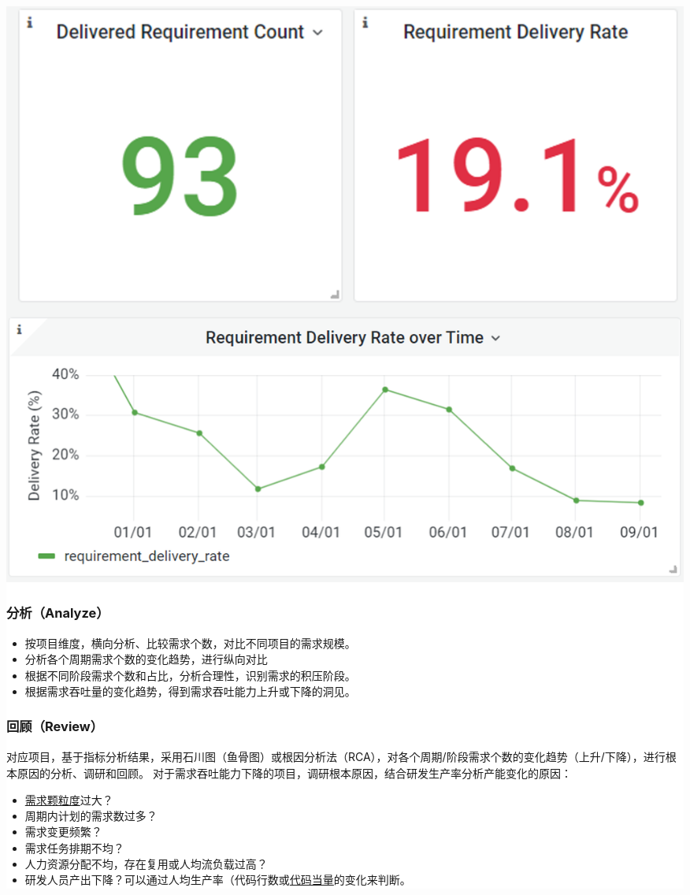 ![](../.gitbook/assets/xu-qiu-tun-tu-liang-3.png)

### 分析（Analyze）

* 按项目维度，横向分析、比较需求个数，对比不同项目的需求规模。
* 分析各个周期需求个数的变化趋势，进行纵向对比
* 根据不同阶段需求个数和占比，分析合理性，识别需求的积压阶段。
* 根据需求吞吐量的变化趋势，得到需求吞吐能力上升或下降的洞见。

### 回顾（Review）

对应项目，基于指标分析结果，采用石川图（鱼骨图）或根因分析法（RCA），对各个周期/阶段需求个数的变化趋势（上升/下降），进行根本原因的分析、调研和回顾。 对于需求吞吐能力下降的项目，调研根本原因，结合研发生产率分析产能变化的原因：

* [需求颗粒度](metrics.md#xu-qiu-ke-li-du)过大？
* 周期内计划的需求数过多？
* 需求变更频繁？
* 需求任务排期不均？
* 人力资源分配不均，存在复用或人均流负载过高？
* 研发人员产出下降？可以通过人均生产率（代码行数或[代码当量](metrics.md#dai-ma-dang-liang)的变化来判断。
